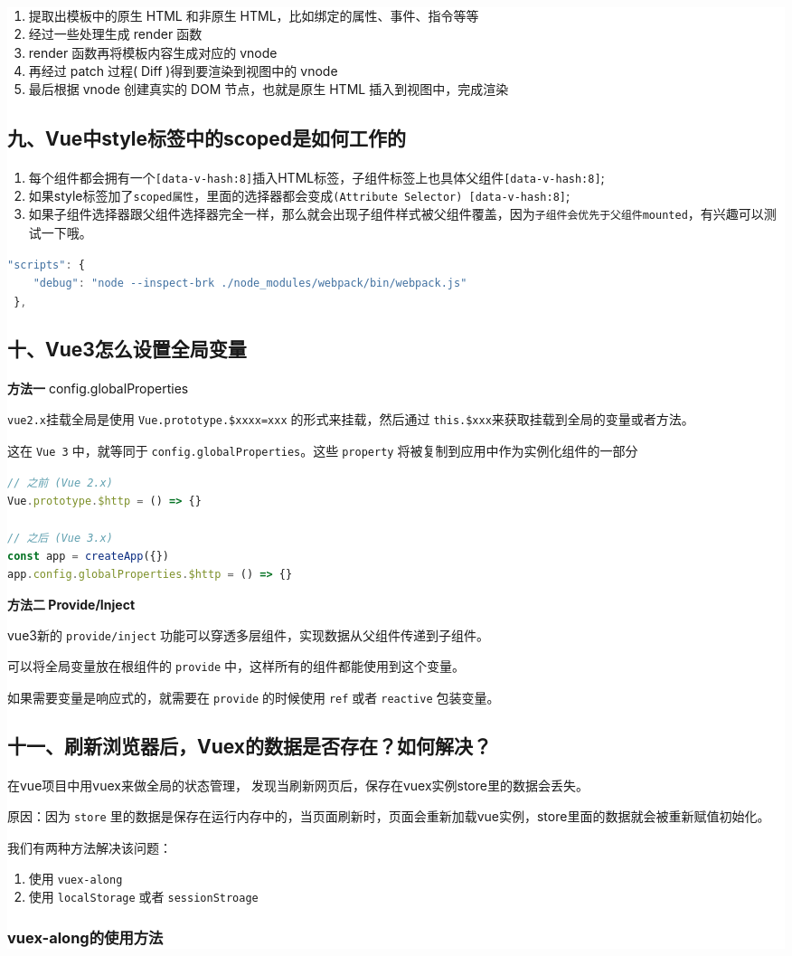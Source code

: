 1. 提取出模板中的原生 HTML 和非原生 HTML，比如绑定的属性、事件、指令等等
2. 经过一些处理生成 render 函数
3. render 函数再将模板内容生成对应的 vnode
4. 再经过 patch 过程( Diff )得到要渲染到视图中的 vnode
5. 最后根据 vnode 创建真实的 DOM 节点，也就是原生 HTML 插入到视图中，完成渲染

## 九、Vue中style标签中的scoped是如何工作的

1. 每个组件都会拥有一个`[data-v-hash:8]`插入HTML标签，子组件标签上也具体父组件`[data-v-hash:8]`;
2. 如果style标签加了`scoped属性`，里面的选择器都会变成`(Attribute Selector) [data-v-hash:8]`;
3. 如果子组件选择器跟父组件选择器完全一样，那么就会出现子组件样式被父组件覆盖，因为`子组件会优先于父组件mounted`，有兴趣可以测试一下哦。

```javascript
"scripts": {  
    "debug": "node --inspect-brk ./node_modules/webpack/bin/webpack.js"  
 },
```

## 十、Vue3怎么设置全局变量

**方法一**    config.globalProperties

`vue2.x`挂载全局是使用 `Vue.prototype.$xxxx=xxx` 的形式来挂载，然后通过 `this.$xxx`来获取挂载到全局的变量或者方法。

这在 `Vue 3` 中，就等同于 `config.globalProperties`。这些 `property` 将被复制到应用中作为实例化组件的一部分

```javascript
// 之前 (Vue 2.x)
Vue.prototype.$http = () => {}

// 之后 (Vue 3.x)
const app = createApp({})
app.config.globalProperties.$http = () => {}
```

**方法二    Provide/Inject**

vue3新的 `provide/inject` 功能可以穿透多层组件，实现数据从父组件传递到子组件。

可以将全局变量放在根组件的 `provide` 中，这样所有的组件都能使用到这个变量。

如果需要变量是响应式的，就需要在 `provide` 的时候使用 `ref` 或者 `reactive` 包装变量。

## 十一、刷新浏览器后，Vuex的数据是否存在？如何解决？

在vue项目中用vuex来做全局的状态管理， 发现当刷新网页后，保存在vuex实例store里的数据会丢失。

原因：因为 `store` 里的数据是保存在运行内存中的，当页面刷新时，页面会重新加载vue实例，store里面的数据就会被重新赋值初始化。

我们有两种方法解决该问题：

1. 使用 `vuex-along`
2. 使用 `localStorage` 或者 `sessionStroage`

### vuex-along的使用方法
